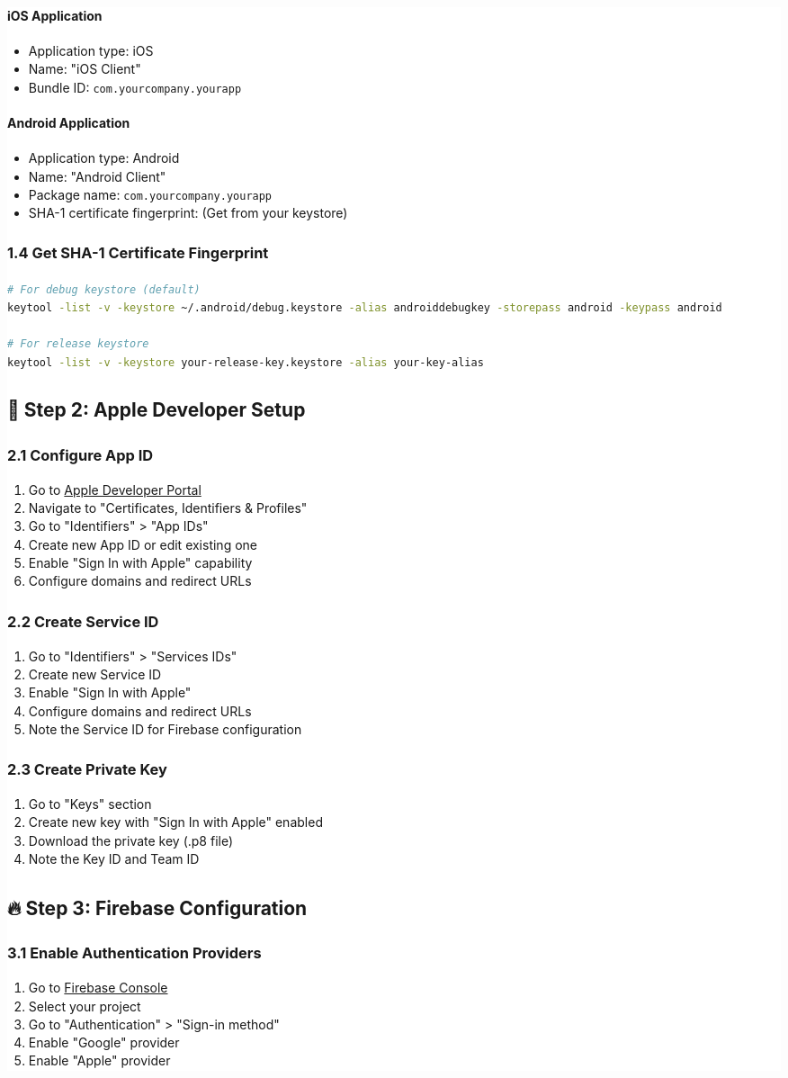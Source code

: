 #### iOS Application
- Application type: iOS
- Name: "iOS Client"
- Bundle ID: `com.yourcompany.yourapp`

#### Android Application
- Application type: Android
- Name: "Android Client"
- Package name: `com.yourcompany.yourapp`
- SHA-1 certificate fingerprint: (Get from your keystore)

### 1.4 Get SHA-1 Certificate Fingerprint
```bash
# For debug keystore (default)
keytool -list -v -keystore ~/.android/debug.keystore -alias androiddebugkey -storepass android -keypass android

# For release keystore
keytool -list -v -keystore your-release-key.keystore -alias your-key-alias
```

## 🍎 Step 2: Apple Developer Setup

### 2.1 Configure App ID
1. Go to [Apple Developer Portal](https://developer.apple.com/)
2. Navigate to "Certificates, Identifiers & Profiles"
3. Go to "Identifiers" > "App IDs"
4. Create new App ID or edit existing one
5. Enable "Sign In with Apple" capability
6. Configure domains and redirect URLs

### 2.2 Create Service ID
1. Go to "Identifiers" > "Services IDs"
2. Create new Service ID
3. Enable "Sign In with Apple"
4. Configure domains and redirect URLs
5. Note the Service ID for Firebase configuration

### 2.3 Create Private Key
1. Go to "Keys" section
2. Create new key with "Sign In with Apple" enabled
3. Download the private key (.p8 file)
4. Note the Key ID and Team ID

## 🔥 Step 3: Firebase Configuration

### 3.1 Enable Authentication Providers
1. Go to [Firebase Console](https://console.firebase.google.com/)
2. Select your project
3. Go to "Authentication" > "Sign-in method"
4. Enable "Google" provider
5. Enable "Apple" provider
